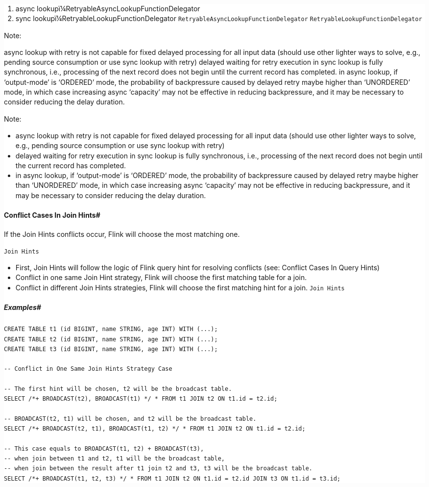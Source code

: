 1. async lookupï¼RetryableAsyncLookupFunctionDelegator
2. sync lookupï¼RetryableLookupFunctionDelegator
`RetryableAsyncLookupFunctionDelegator`
`RetryableLookupFunctionDelegator`

> 
Note:

async lookup with retry is not capable for fixed delayed processing for all input data (should use other
lighter ways to solve, e.g., pending source consumption or use sync lookup with retry)
delayed waiting for retry execution in sync lookup is fully synchronous, i.e., processing of the
next record does not begin until the current record has completed.
in async lookup, if ‘output-mode’ is ‘ORDERED’ mode, the probability of backpressure caused by delayed
retry maybe higher than ‘UNORDERED’ mode, in which case increasing async ‘capacity’ may not be effective
in reducing backpressure, and it may be necessary to consider reducing the delay duration.




Note:

* async lookup with retry is not capable for fixed delayed processing for all input data (should use other
lighter ways to solve, e.g., pending source consumption or use sync lookup with retry)
* delayed waiting for retry execution in sync lookup is fully synchronous, i.e., processing of the
next record does not begin until the current record has completed.
* in async lookup, if ‘output-mode’ is ‘ORDERED’ mode, the probability of backpressure caused by delayed
retry maybe higher than ‘UNORDERED’ mode, in which case increasing async ‘capacity’ may not be effective
in reducing backpressure, and it may be necessary to consider reducing the delay duration.

#### Conflict Cases In Join Hints#


If the Join Hints conflicts occur, Flink will choose the most matching one.

`Join Hints`
* First, Join Hints will follow the logic of Flink query hint for resolving conflicts (see: Conflict Cases In Query Hints)
* Conflict in one same Join Hint strategy, Flink will choose the first matching table for a join.
* Conflict in different Join Hints strategies, Flink will choose the first matching hint for a join.
`Join Hints`

##### Examples#


```
CREATE TABLE t1 (id BIGINT, name STRING, age INT) WITH (...);
CREATE TABLE t2 (id BIGINT, name STRING, age INT) WITH (...);
CREATE TABLE t3 (id BIGINT, name STRING, age INT) WITH (...);

-- Conflict in One Same Join Hints Strategy Case

-- The first hint will be chosen, t2 will be the broadcast table.
SELECT /*+ BROADCAST(t2), BROADCAST(t1) */ * FROM t1 JOIN t2 ON t1.id = t2.id;

-- BROADCAST(t2, t1) will be chosen, and t2 will be the broadcast table.
SELECT /*+ BROADCAST(t2, t1), BROADCAST(t1, t2) */ * FROM t1 JOIN t2 ON t1.id = t2.id;

-- This case equals to BROADCAST(t1, t2) + BROADCAST(t3),
-- when join between t1 and t2, t1 will be the broadcast table,
-- when join between the result after t1 join t2 and t3, t3 will be the broadcast table.
SELECT /*+ BROADCAST(t1, t2, t3) */ * FROM t1 JOIN t2 ON t1.id = t2.id JOIN t3 ON t1.id = t3.id;

```